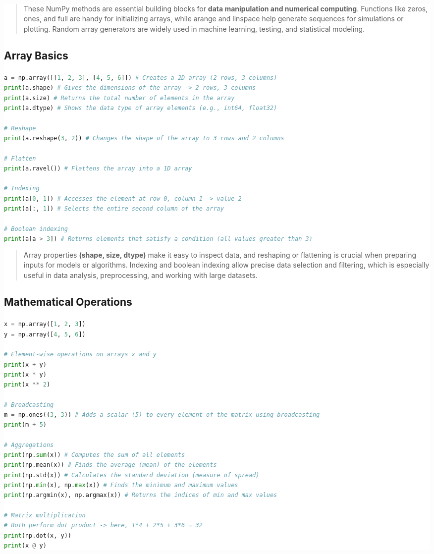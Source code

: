 > These NumPy methods are essential building blocks for **data manipulation and numerical computing**. Functions like zeros, ones, and full are handy for initializing arrays, while arange and linspace help generate sequences for simulations or plotting. Random array generators are widely used in machine learning, testing, and statistical modeling.

## Array Basics
```python
a = np.array([[1, 2, 3], [4, 5, 6]]) # Creates a 2D array (2 rows, 3 columns)
print(a.shape) # Gives the dimensions of the array -> 2 rows, 3 columns
print(a.size) # Returns the total number of elements in the array
print(a.dtype) # Shows the data type of array elements (e.g., int64, float32)

# Reshape
print(a.reshape(3, 2)) # Changes the shape of the array to 3 rows and 2 columns

# Flatten
print(a.ravel()) # Flattens the array into a 1D array

# Indexing
print(a[0, 1]) # Accesses the element at row 0, column 1 -> value 2
print(a[:, 1]) # Selects the entire second column of the array

# Boolean indexing
print(a[a > 3]) # Returns elements that satisfy a condition (all values greater than 3)
```

> Array properties **(shape, size, dtype)** make it easy to inspect data, and reshaping or flattening is crucial when preparing inputs for models or algorithms. Indexing and boolean indexing allow precise data selection and filtering, which is especially useful in data analysis, preprocessing, and working with large datasets.

## Mathematical Operations
```python
x = np.array([1, 2, 3])
y = np.array([4, 5, 6])

# Element-wise operations on arrays x and y
print(x + y)
print(x * y)
print(x ** 2)

# Broadcasting
m = np.ones((3, 3)) # Adds a scalar (5) to every element of the matrix using broadcasting
print(m + 5)

# Aggregations
print(np.sum(x)) # Computes the sum of all elements
print(np.mean(x)) # Finds the average (mean) of the elements
print(np.std(x)) # Calculates the standard deviation (measure of spread)
print(np.min(x), np.max(x)) # Finds the minimum and maximum values
print(np.argmin(x), np.argmax(x)) # Returns the indices of min and max values

# Matrix multiplication 
# Both perform dot product -> here, 1*4 + 2*5 + 3*6 = 32
print(np.dot(x, y))
print(x @ y)
```
